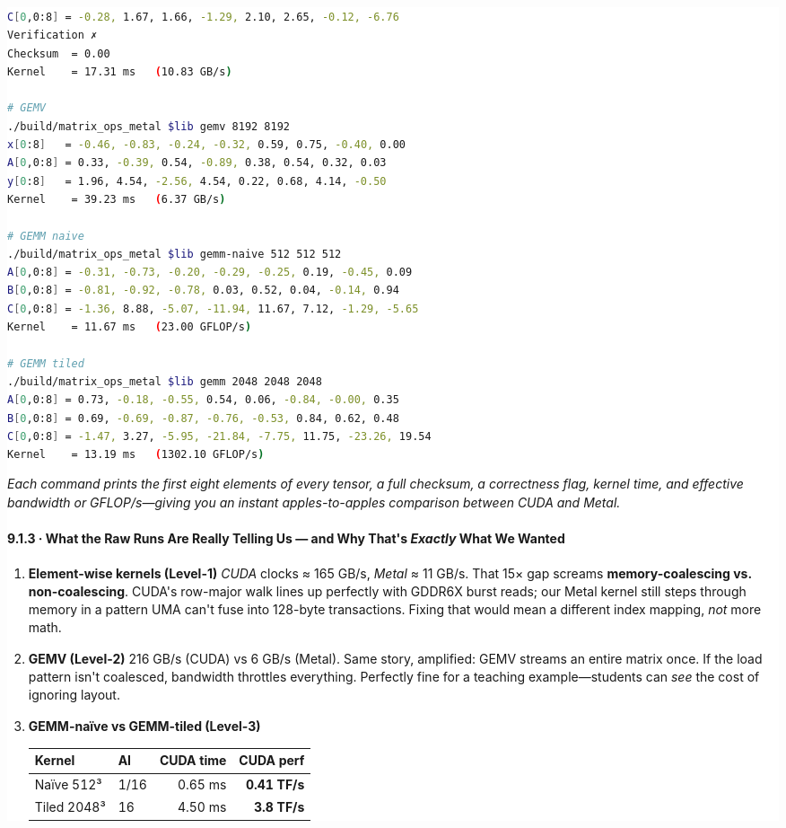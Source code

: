 ```bash
C[0,0:8] = -0.28, 1.67, 1.66, -1.29, 2.10, 2.65, -0.12, -6.76
Verification ✗
Checksum  = 0.00
Kernel    = 17.31 ms   (10.83 GB/s)

# GEMV
./build/matrix_ops_metal $lib gemv 8192 8192
x[0:8]   = -0.46, -0.83, -0.24, -0.32, 0.59, 0.75, -0.40, 0.00
A[0,0:8] = 0.33, -0.39, 0.54, -0.89, 0.38, 0.54, 0.32, 0.03
y[0:8]   = 1.96, 4.54, -2.56, 4.54, 0.22, 0.68, 4.14, -0.50
Kernel    = 39.23 ms   (6.37 GB/s)

# GEMM naive
./build/matrix_ops_metal $lib gemm-naive 512 512 512
A[0,0:8] = -0.31, -0.73, -0.20, -0.29, -0.25, 0.19, -0.45, 0.09
B[0,0:8] = -0.81, -0.92, -0.78, 0.03, 0.52, 0.04, -0.14, 0.94
C[0,0:8] = -1.36, 8.88, -5.07, -11.94, 11.67, 7.12, -1.29, -5.65
Kernel    = 11.67 ms   (23.00 GFLOP/s)

# GEMM tiled
./build/matrix_ops_metal $lib gemm 2048 2048 2048
A[0,0:8] = 0.73, -0.18, -0.55, 0.54, 0.06, -0.84, -0.00, 0.35
B[0,0:8] = 0.69, -0.69, -0.87, -0.76, -0.53, 0.84, 0.62, 0.48
C[0,0:8] = -1.47, 3.27, -5.95, -21.84, -7.75, 11.75, -23.26, 19.54
Kernel    = 13.19 ms   (1302.10 GFLOP/s)
```

*Each command prints the first eight elements of every tensor, a full checksum, a correctness flag, kernel time, and effective bandwidth or GFLOP/s—giving you an instant apples-to-apples comparison between CUDA and Metal.*

#### 9.1.3 · What the Raw Runs Are Really Telling Us — and Why That's *Exactly* What We Wanted

1. **Element-wise kernels (Level-1)**
   *CUDA* clocks ≈ 165 GB/s, *Metal* ≈ 11 GB/s.
   That 15× gap screams **memory-coalescing vs. non-coalescing**.  CUDA's row-major walk lines up perfectly with GDDR6X burst reads; our Metal kernel still steps through memory in a pattern UMA can't fuse into 128-byte transactions.  Fixing that would mean a different index mapping, *not* more math.

2. **GEMV (Level-2)**
   216 GB/s (CUDA) vs 6 GB/s (Metal).  Same story, amplified: GEMV streams an entire matrix once.  If the load pattern isn't coalesced, bandwidth throttles everything.  Perfectly fine for a teaching example—students can *see* the cost of ignoring layout.

3. **GEMM-naïve vs GEMM-tiled (Level-3)**

   | Kernel      | AI | CUDA time | CUDA perf |
   | ----------- | -- | --------: | --------: |
   | Naïve 512³  | 1/16 | 0.65 ms   | **0.41 TF/s** |
   | Tiled 2048³ | 16 | 4.50 ms   | **3.8 TF/s**  |
